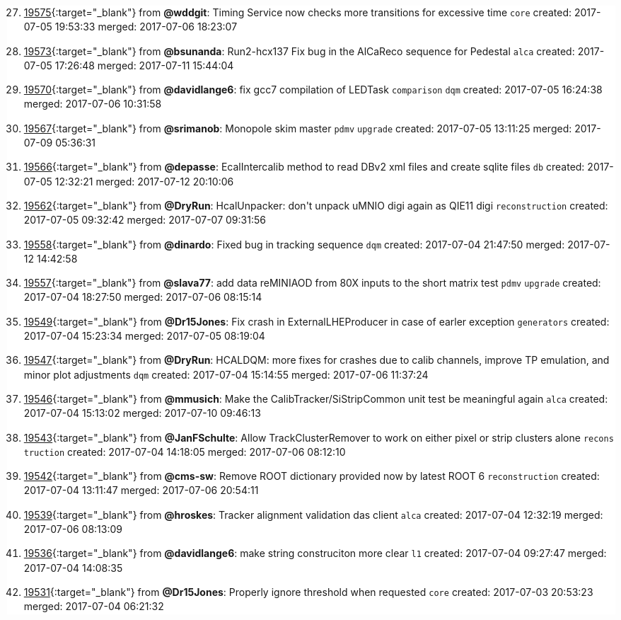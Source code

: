 27. [19575](http://github.com/cms-sw/cmssw/pull/19575){:target="_blank"}  from **@wddgit**: Timing Service now checks more transitions for excessive time `core`  created: 2017-07-05 19:53:33 merged: 2017-07-06 18:23:07

28. [19573](http://github.com/cms-sw/cmssw/pull/19573){:target="_blank"}  from **@bsunanda**: Run2-hcx137 Fix bug in the AlCaReco sequence for Pedestal `alca`  created: 2017-07-05 17:26:48 merged: 2017-07-11 15:44:04

29. [19570](http://github.com/cms-sw/cmssw/pull/19570){:target="_blank"}  from **@davidlange6**: fix gcc7 compilation of LEDTask `comparison`  `dqm`  created: 2017-07-05 16:24:38 merged: 2017-07-06 10:31:58

30. [19567](http://github.com/cms-sw/cmssw/pull/19567){:target="_blank"}  from **@srimanob**: Monopole skim master `pdmv`  `upgrade`  created: 2017-07-05 13:11:25 merged: 2017-07-09 05:36:31

31. [19566](http://github.com/cms-sw/cmssw/pull/19566){:target="_blank"}  from **@depasse**: EcalIntercalib method to read DBv2 xml files and create sqlite files `db`  created: 2017-07-05 12:32:21 merged: 2017-07-12 20:10:06

32. [19562](http://github.com/cms-sw/cmssw/pull/19562){:target="_blank"}  from **@DryRun**: HcalUnpacker: don't unpack uMNIO digi again as QIE11 digi `reconstruction`  created: 2017-07-05 09:32:42 merged: 2017-07-07 09:31:56

33. [19558](http://github.com/cms-sw/cmssw/pull/19558){:target="_blank"}  from **@dinardo**: Fixed bug in tracking sequence `dqm`  created: 2017-07-04 21:47:50 merged: 2017-07-12 14:42:58

34. [19557](http://github.com/cms-sw/cmssw/pull/19557){:target="_blank"}  from **@slava77**: add data reMINIAOD from 80X inputs to the short matrix test `pdmv`  `upgrade`  created: 2017-07-04 18:27:50 merged: 2017-07-06 08:15:14

35. [19549](http://github.com/cms-sw/cmssw/pull/19549){:target="_blank"}  from **@Dr15Jones**: Fix crash in ExternalLHEProducer in case of earler exception `generators`  created: 2017-07-04 15:23:34 merged: 2017-07-05 08:19:04

36. [19547](http://github.com/cms-sw/cmssw/pull/19547){:target="_blank"}  from **@DryRun**: HCALDQM: more fixes for crashes due to calib channels, improve TP emulation, and minor plot adjustments `dqm`  created: 2017-07-04 15:14:55 merged: 2017-07-06 11:37:24

37. [19546](http://github.com/cms-sw/cmssw/pull/19546){:target="_blank"}  from **@mmusich**: Make the CalibTracker/SiStripCommon unit test be meaningful again `alca`  created: 2017-07-04 15:13:02 merged: 2017-07-10 09:46:13

38. [19543](http://github.com/cms-sw/cmssw/pull/19543){:target="_blank"}  from **@JanFSchulte**: Allow TrackClusterRemover to work on either pixel or strip clusters alone `reconstruction`  created: 2017-07-04 14:18:05 merged: 2017-07-06 08:12:10

39. [19542](http://github.com/cms-sw/cmssw/pull/19542){:target="_blank"}  from **@cms-sw**: Remove ROOT dictionary provided now by latest ROOT 6 `reconstruction`  created: 2017-07-04 13:11:47 merged: 2017-07-06 20:54:11

40. [19539](http://github.com/cms-sw/cmssw/pull/19539){:target="_blank"}  from **@hroskes**: Tracker alignment validation das client `alca`  created: 2017-07-04 12:32:19 merged: 2017-07-06 08:13:09

41. [19536](http://github.com/cms-sw/cmssw/pull/19536){:target="_blank"}  from **@davidlange6**: make string construciton more clear `l1`  created: 2017-07-04 09:27:47 merged: 2017-07-04 14:08:35

42. [19531](http://github.com/cms-sw/cmssw/pull/19531){:target="_blank"}  from **@Dr15Jones**: Properly ignore threshold when requested `core`  created: 2017-07-03 20:53:23 merged: 2017-07-04 06:21:32
